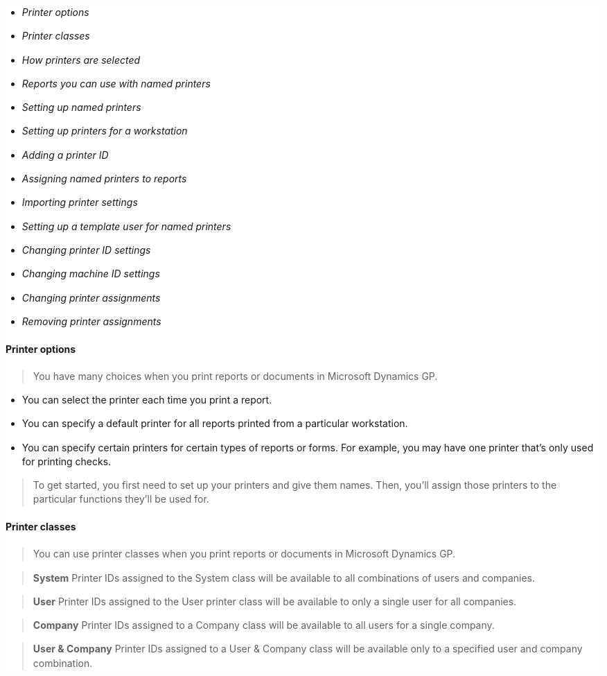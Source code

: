 -   *Printer options*

-   *Printer classes*

-   *How printers are selected*

-   *Reports you can use with named printers*

-   *Setting up named printers*

-   *Setting up printers for a workstation*

-   *Adding a printer ID*

-   *Assigning named printers to reports*

-   *Importing printer settings*

-   *Setting up a template user for named printers*

-   *Changing printer ID settings*

-   *Changing machine ID settings*

-   *Changing printer assignments*

-   *Removing printer assignments*

#### Printer options

>   You have many choices when you print reports or documents in Microsoft
>   Dynamics GP.

-   You can select the printer each time you print a report.

-   You can specify a default printer for all reports printed from a particular
    workstation.

-   You can specify certain printers for certain types of reports or forms. For
    example, you may have one printer that’s only used for printing checks.

>   To get started, you first need to set up your printers and give them names.
>   Then, you’ll assign those printers to the particular functions they’ll be
>   used for.

#### Printer classes

>   You can use printer classes when you print reports or documents in Microsoft
>   Dynamics GP.

>   **System** Printer IDs assigned to the System class will be available to all
>   combinations of users and companies.

>   **User** Printer IDs assigned to the User printer class will be available to
>   only a single user for all companies.

>   **Company** Printer IDs assigned to a Company class will be available to all
>   users for a single company.

>   **User & Company** Printer IDs assigned to a User & Company class will be
>   available only to a specified user and company combination.

